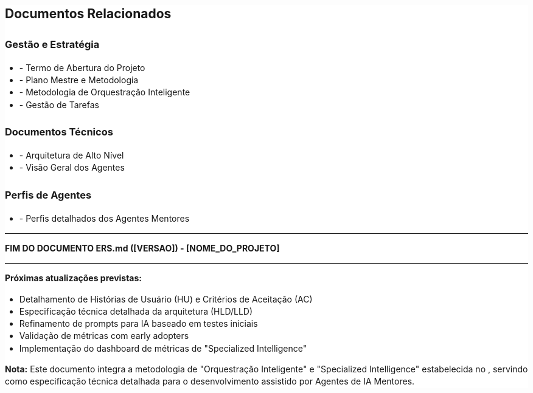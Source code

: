
## Documentos Relacionados

### Gestão e Estratégia
- <mcfile name="TAP.md" path="docs/00_Gerenciamento_Projeto/TAP.md"></mcfile> - Termo de Abertura do Projeto
- <mcfile name="PLANO_MESTRE_RECOLOCA_AI.md" path="docs/01_Guias_Centrais/PLANO_MESTRE_RECOLOCA_AI.md"></mcfile> - Plano Mestre e Metodologia
- <mcfile name="GUIA_AVANCADO.md" path="docs/01_Guias_Centrais/GUIA_AVANCADO.md"></mcfile> - Metodologia de Orquestração Inteligente
- <mcfile name="KANBAN_Recoloca_AI.md" path="docs/00_Gerenciamento_Projeto/KANBAN_Recoloca_AI.md"></mcfile> - Gestão de Tarefas

### Documentos Técnicos
- <mcfile name="HLD.md" path="docs/03_Arquitetura_e_Design/HLD.md"></mcfile> - Arquitetura de Alto Nível
- <mcfile name="AGENTES_IA_MENTORES_OVERVIEW.md" path="docs/04_Agentes_IA/AGENTES_IA_MENTORES_OVERVIEW.md"></mcfile> - Visão Geral dos Agentes

### Perfis de Agentes
- <mcfolder name="Perfis" path="docs/04_Agentes_IA/Perfis"></mcfolder> - Perfis detalhados dos Agentes Mentores

---

**FIM DO DOCUMENTO ERS.md ([VERSAO]) - [NOME_DO_PROJETO]**

---

**Próximas atualizações previstas:**
- Detalhamento de Histórias de Usuário (HU) e Critérios de Aceitação (AC)
- Especificação técnica detalhada da arquitetura (HLD/LLD)
- Refinamento de prompts para IA baseado em testes iniciais
- Validação de métricas com early adopters
- Implementação do dashboard de métricas de "Specialized Intelligence"

**Nota:** Este documento integra a metodologia de "Orquestração Inteligente" e "Specialized Intelligence" estabelecida no <mcfile name="GUIA_AVANCADO.md" path="docs/01_Guias_Centrais/GUIA_AVANCADO.md"></mcfile>, servindo como especificação técnica detalhada para o desenvolvimento assistido por Agentes de IA Mentores.